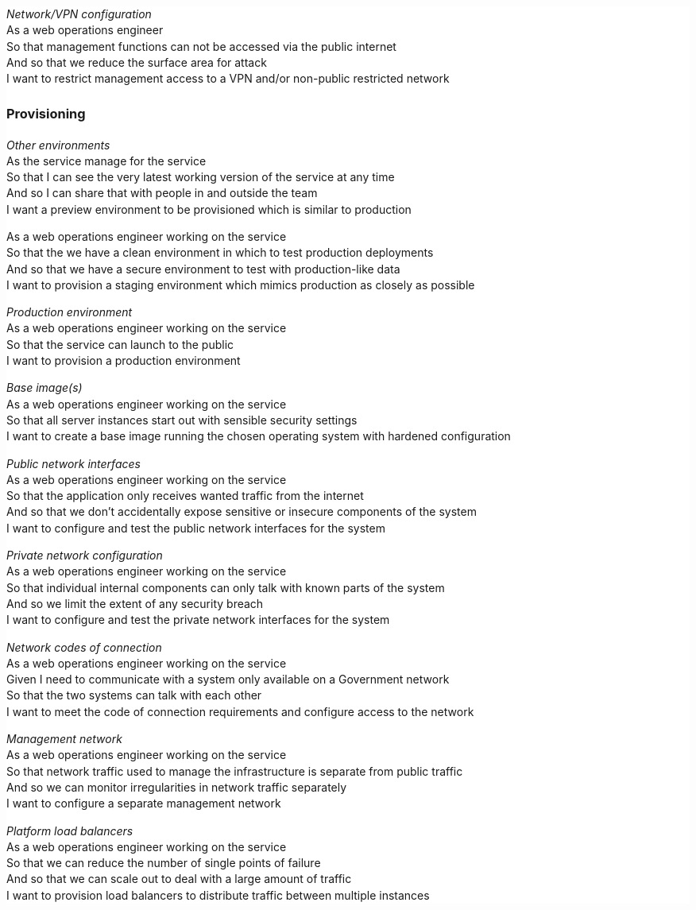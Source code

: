 *Network/VPN configuration*  
As a web operations engineer  
So that management functions can not be accessed via the public internet  
And so that we reduce the surface area for attack  
I want to restrict management access to a VPN and/or non-public restricted network

### Provisioning

*Other environments*  
As the service manage for the service  
So that I can see the very latest working version of the service at any time  
And so I can share that with people in and outside the team  
I want a preview environment to be provisioned which is similar to production

As a web operations engineer working on the service  
So that the we have a clean environment in which to test production deployments  
And so that we have a secure environment to test with production-like data  
I want to provision a staging environment which mimics production as closely as possible

*Production environment*  
As a web operations engineer working on the service  
So that the service can launch to the public  
I want to provision a production environment

*Base image(s)*  
As a web operations engineer working on the service  
So that all server instances start out with sensible security settings  
I want to create a base image running the chosen operating system with hardened configuration

*Public network interfaces*  
As a web operations engineer working on the service  
So that the application only receives wanted traffic from the internet  
And so that we don’t accidentally expose sensitive or insecure components of the system  
I want to configure and test the public network interfaces for the system

*Private network configuration*  
As a web operations engineer working on the service  
So that individual internal components can only talk with known parts of the system  
And so we limit the extent of any security breach  
I want to configure and test the private network interfaces for the system

*Network codes of connection*  
As a web operations engineer working on the service  
Given I need to communicate with a system only available on a Government network  
So that the two systems can talk with each other  
I want to meet the code of connection requirements and configure access to the network

*Management network*  
As a web operations engineer working on the service  
So that network traffic used to manage the infrastructure is separate from public traffic  
And so we can monitor irregularities in network traffic separately  
I want to configure a separate management network

*Platform load balancers*  
As a web operations engineer working on the service  
So that we can reduce the number of single points of failure  
And so that we can scale out to deal with a large amount of traffic  
I want to provision load balancers to distribute traffic between multiple instances
